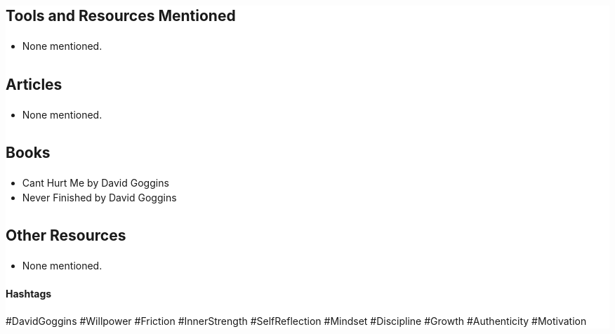 ## Tools and Resources Mentioned
- None mentioned.

## Articles 
- None mentioned.

## Books
- Cant Hurt Me by David Goggins
- Never Finished by David Goggins

## Other Resources
- None mentioned.

#### Hashtags
#DavidGoggins #Willpower #Friction #InnerStrength #SelfReflection #Mindset #Discipline #Growth #Authenticity #Motivation 
